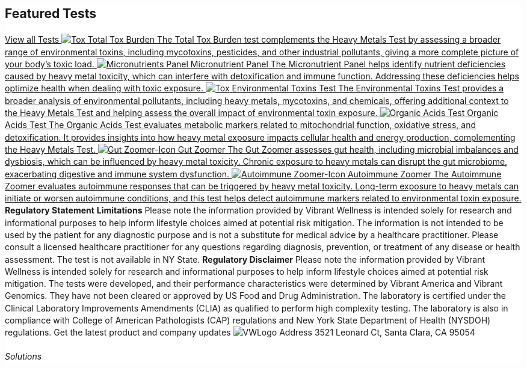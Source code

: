 ##  Featured Tests
[ View all Tests ](https://vibrant-wellness.com/tests)
[ ![Tox](https://vibrant-wellness.com/hs-fs/hubfs/Tox.webp?width=1200&height=900&name=Tox.webp) Total Tox Burden The Total Tox Burden test complements the Heavy Metals Test by assessing a broader range of environmental toxins, including mycotoxins, pesticides, and other industrial pollutants, giving a more complete picture of your body’s toxic load. ](https://vibrant-wellness.com/tests/toxins/total-tox-burden)
[ ![Micronutrients Panel](https://vibrant-wellness.com/hs-fs/hubfs/HD%20Assets/Test%20Pages/Candida%20and%20+%20IBS%20Profile/1%20\(3\).webp?width=869&height=878&name=1%20\(3\).webp) Micronutrient Panel The Micronutrient Panel helps identify nutrient deficiencies caused by heavy metal toxicity, which can interfere with detoxification and immune function. Addressing these deficiencies helps optimize health when dealing with toxic exposure. ](https://vibrant-wellness.com/tests/nutrients/micronutrient-panel)
[ ![Tox](https://vibrant-wellness.com/hs-fs/hubfs/Tox.webp?width=1200&height=900&name=Tox.webp) Environmental Toxins Test The Environmental Toxins Test provides a broader analysis of environmental pollutants, including heavy metals, mycotoxins, and chemicals, offering additional context to the Heavy Metals Test and helping assess the overall impact of environmental toxin exposure. ](https://vibrant-wellness.com/tests/toxins/environmental-toxins)
[ ![Organic Acids Test](https://vibrant-wellness.com/hs-fs/hubfs/HD%20Assets/Test%20Pages/Candida%20and%20+%20IBS%20Profile/1.png?width=1200&height=900&name=1.png) Organic Acids Test The Organic Acids Test evaluates metabolic markers related to mitochondrial function, oxidative stress, and detoxification. It provides insights into how heavy metal exposure impacts cellular health and energy production, complementing the Heavy Metals Test. ](https://vibrant-wellness.com/tests/nutrients/organic-acids)
[ ![Gut Zoomer-Icon](https://vibrant-wellness.com/hs-fs/hubfs/Tests/Gut-Zoomer/Gut%20Zoomer-Icon.png?width=1200&height=900&name=Gut%20Zoomer-Icon.png) Gut Zoomer The Gut Zoomer assesses gut health, including microbial imbalances and dysbiosis, which can be influenced by heavy metal toxicity. Chronic exposure to heavy metals can disrupt the gut microbiome, exacerbating digestive and immune system dysfunction. ](https://22446299.hs-sites.com/tests/gut-health/gut-zoomer?__hstc=84994950.a40af1f2ea884a3501fa8cd20b06a5d1.1758156490756.1758156490756.1758156490756.1&__hssc=84994950.1.1758156490756&__hsfp=784725215)
[ ![Autoimmune Zoomer-Icon](https://vibrant-wellness.com/hs-fs/hubfs/Tests/Autoimmune-Zoomer/Images/Autoimmune%20Zoomer-Icon.png?width=1668&height=1667&name=Autoimmune%20Zoomer-Icon.png) Autoimmune Zoomer The Autoimmune Zoomer evaluates autoimmune responses that can be triggered by heavy metal toxicity. Long-term exposure to heavy metals can initiate or worsen autoimmune conditions, and this test helps detect autoimmune markers related to environmental toxin exposure. ](https://vibrant-wellness.com/tests/autoimmune/autoimmune-zoomer)
**Regulatory Statement**
**Limitations**
Please note the information provided by Vibrant Wellness is intended solely for research and informational purposes to help inform lifestyle choices aimed at potential risk mitigation. The information is not intended to be used by the patient for any diagnostic purpose and is not a substitute for medical advice by a healthcare practitioner. Please consult a licensed healthcare practitioner for any questions regarding diagnosis, prevention, or treatment of any disease or health assessment.
The test is not available in NY State.
**Regulatory Disclaimer**
Please note the information provided by Vibrant Wellness is intended solely for research and informational purposes to help inform lifestyle choices aimed at potential risk mitigation. The tests were developed, and their performance characteristics were determined by Vibrant America and Vibrant Genomics. They have not been cleared or approved by US Food and Drug Administration. The laboratory is certified under the Clinical Laboratory Improvements Amendments (CLIA) as qualified to perform high complexity testing. The laboratory is also in compliance with College of American Pathologists (CAP) regulations and New York State Department of Health (NYSDOH) regulations.
Get the latest product and company updates
![VWLogo](https://vibrant-wellness.com/hubfs/HD%20Assets/VWLogo.svg)
[ ](https://www.instagram.com/vibrantlabs) [ ](https://x.com/vibrantlabs1?lang=en) [ ](https://www.facebook.com/VibrantAmerica/) [ ](https://www.youtube.com/@VibrantWellnessLabs) [ ](https://www.linkedin.com/company/vibrantwellness)
Address
3521 Leonard Ct, Santa Clara, CA 95054
######  Solutions